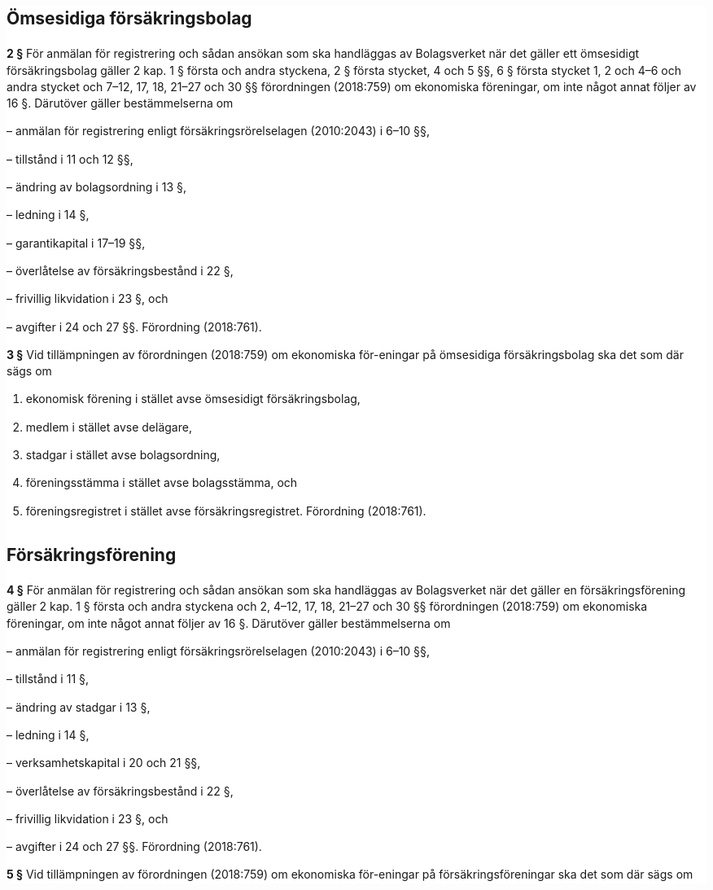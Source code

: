 ## Ömsesidiga försäkringsbolag

**2 §** För anmälan för registrering och sådan ansökan som ska handläggas av Bolagsverket när det gäller ett ömsesidigt försäkringsbolag gäller 2 kap. 1 § första och andra styckena, 2 § första stycket, 4 och 5 §§, 6 § första stycket 1, 2 och 4–6 och andra stycket och 7–12, 17, 18, 21–27 och 30 §§ förordningen (2018:759) om ekonomiska föreningar, om inte något annat följer av 16 §. Därutöver gäller bestämmelserna om

– anmälan för registrering enligt försäkringsrörelselagen (2010:2043) i 6–10 §§,

– tillstånd i 11 och 12 §§,

– ändring av bolagsordning i 13 §,

– ledning i 14 §,

– garantikapital i 17–19 §§,

– överlåtelse av försäkringsbestånd i 22 §,

– frivillig likvidation i 23 §, och

– avgifter i 24 och 27 §§. Förordning (2018:761).

**3 §** Vid tillämpningen av förordningen (2018:759) om ekonomiska för-eningar på ömsesidiga försäkringsbolag ska det som där sägs om

1. ekonomisk förening i stället avse ömsesidigt försäkringsbolag,

2. medlem i stället avse delägare,

3. stadgar i stället avse bolagsordning,

4. föreningsstämma i stället avse bolagsstämma, och

5. föreningsregistret i stället avse försäkringsregistret. Förordning (2018:761).

## Försäkringsförening

**4 §** För anmälan för registrering och sådan ansökan som ska handläggas av Bolagsverket när det gäller en försäkringsförening gäller 2 kap. 1 § första och andra styckena och 2, 4–12, 17, 18, 21–27 och 30 §§ förordningen (2018:759) om ekonomiska föreningar, om inte något annat följer av 16 §. Därutöver gäller bestämmelserna om

– anmälan för registrering enligt försäkringsrörelselagen (2010:2043) i 6–10 §§,

– tillstånd i 11 §,

– ändring av stadgar i 13 §,

– ledning i 14 §,

– verksamhetskapital i 20 och 21 §§,

– överlåtelse av försäkringsbestånd i 22 §,

– frivillig likvidation i 23 §, och

– avgifter i 24 och 27 §§. Förordning (2018:761).

**5 §** Vid tillämpningen av förordningen (2018:759) om ekonomiska för-eningar på försäkringsföreningar ska det som där sägs om

